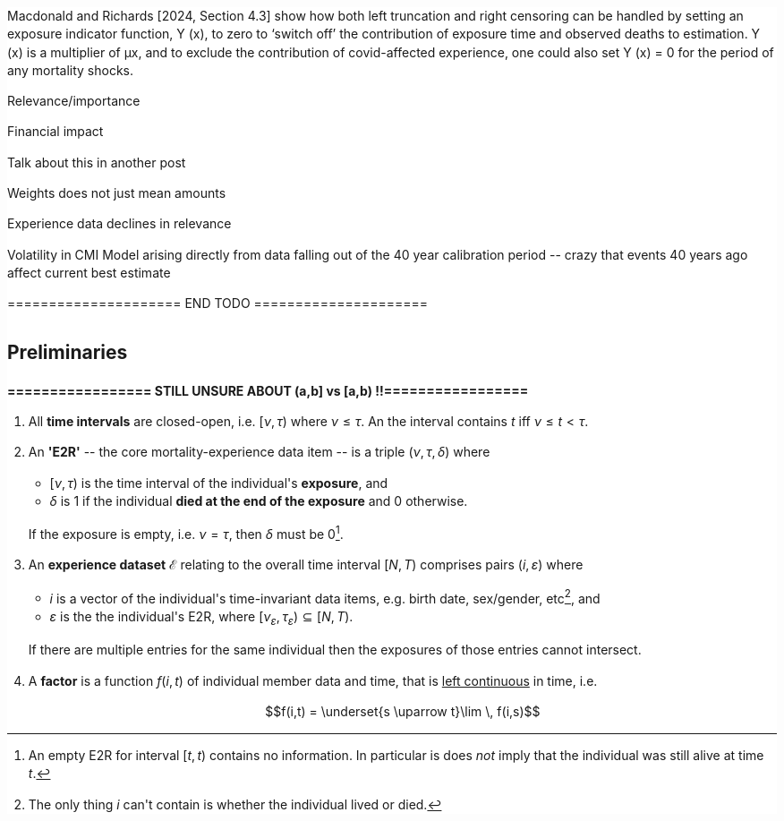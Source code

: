 Macdonald and Richards [2024,
Section 4.3] show how both left truncation and right censoring can be handled by setting an exposure
indicator function, Y (x), to zero to ‘switch off’ the contribution of exposure time and observed deaths
to estimation. Y (x) is a multiplier of µx, and to exclude the contribution of covid-affected experience,
one could also set Y (x) = 0 for the period of any mortality shocks.

Relevance/importance

Financial impact

Talk about this in another post

Weights does not just mean amounts

Experience data declines in relevance

Volatility in CMI Model arising directly from data falling out of the 40 year calibration period -- crazy that events 40 years ago affect current best estimate

===================== END TODO ===================== 

## Preliminaries

**================= STILL UNSURE ABOUT (a,b] vs [a,b) !!=================**

1. All **time intervals** are closed-open, i.e. $[\nu,\tau)$ where $\nu\le\tau$. An the interval contains $t$ iff $\nu\le t\lt\tau$.

1. An **'E2R'** -- the core mortality-experience data item -- is a triple $(\nu,\tau,\delta)$ where

    - $[\nu,\tau)$ is the time interval of the individual's **exposure**, and
    - $\delta$ is $1$ if the individual **died at the end of the exposure** and $0$ otherwise.

    If the exposure is empty, i.e. $\nu=\tau$, then $\delta$ must be $0$[^EmptyE2R].

    [^EmptyE2R]:  An empty E2R for interval $[t,t)$ contains no information. In particular is does *not* imply that the individual was still alive at time $t$.

1. An **experience dataset** $\mathscr{E}$ relating to the overall time interval $[N,T)$ comprises pairs $(i,\varepsilon)$ where

    - $i$ is a vector of the individual's time-invariant data items, e.g. birth date, sex/gender, etc[^NoCheating], and
    - $\varepsilon$ is the the individual's E2R, where $[\nu_\varepsilon,\tau_\varepsilon) \subseteq [N,T)$.

    [^NoCheating]: The only thing $i$ can't contain is whether the individual lived or died.

    If there are multiple entries for the same individual then the exposures of those entries cannot intersect.

1. A **factor** is a function $f(i,t)$ of individual member data and time, that is [left continuous](https://en.wikipedia.org/wiki/Continuous_function#Directional_Continuity) in time, i.e.

    $$f(i,t) = \underset{s \uparrow t}\lim \, f(i,s)$$


[^BurnhamAndersonCh7]: ISBN-13: 9780387953649. At time of writing Chapter 7, which contains relevant maths is [free on the Springer website](https://link.springer.com/chapter/10.1007/978-0-387-22456-5_7). See also Multimodel Inference: Understanding AIC and BIC in Model Selection ([PDF here](http://www.sortie-nd.org/lme/Statistical%20Papers/Burnham_and_Anderson_2004_Multimodel_Inference.pdf), doi:[10.1177/0049124104268644](https://doi.org/10.1177%2F0049124104268644).
[^AELinear]: $\text{A}f$ and $\text{E}f$ being [linear operators](https://en.wikipedia.org/wiki/Operator_(mathematics)#Linear_operators) means that (a)&#x00A0;they are straighforward to manipulate and (b)&#x00A0;typically do not need their operands enclosed in brackets.
[^EAbuse]: Describing $\text{E}f$ as 'expected' deaths is an abuse of terminology (albeit a standard one).
[^Weights]: Typical weights are 'lives', i.e. 1 (unweighted), and 'amounts', which means benefit amount revalued (a)&#x00A0;for consistency between exposures and deaths and (b)&#x00A0;comparability over time.
[^ExpDims]: There are two axes for assessing whether experience data intersect, *identity* and *time*. Specifically, the data $(i_1,\varepsilon_1)$ and $(i_2,\varepsilon_2)$ intersect iff both
[^ApologiesRust]: With apologies to [Rust](https://doc.rust-lang.org/book/ch16-00-concurrency.html).
[^Tracking]: Tracking individuals across experience datasets for different time periods can make sense as a data check or simply trying to understand the data.
[^Contiguity]: Gaps in data are equivalent to setting the weight to zero for the non-included time periods.
[^WeightedL]:  Weighting log-likelihoods, i.e. placing more statistical weight on some data than others, is seen as controversial in some quarters. If you are uncomfortable with the notion of weighting then read the rest of this notes assuming that only lives weights are used, i.e. the weight is only ever $0$ or $1$. I'd suggest that -- even if you object to weighting log-likelihood e.g. by benefit amount -- there are cases where having the ability to weight log-likelihood is helpful. I suspect this is a subject for another post. 
[^LinAlg]: I use the following notation for linear algebraic: